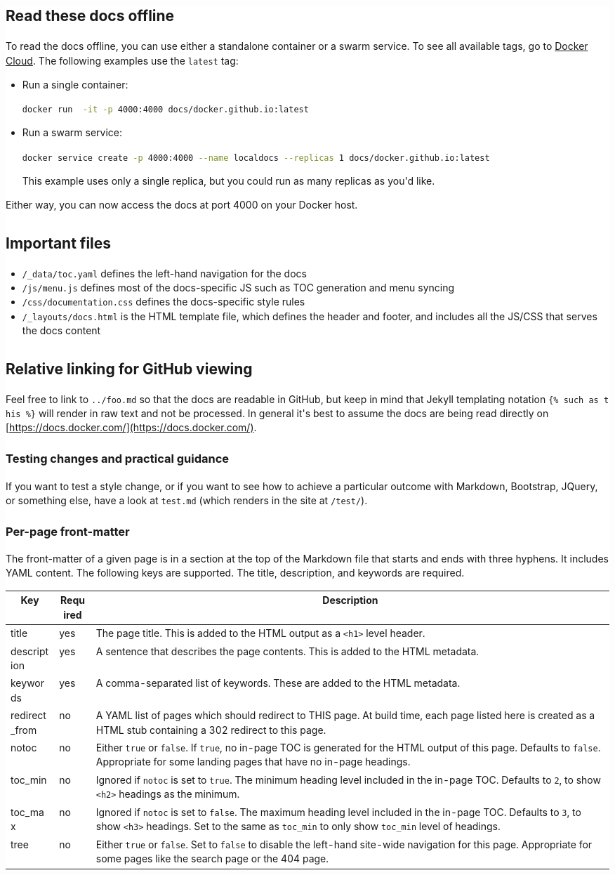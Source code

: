 ## Read these docs offline

To read the docs offline, you can use either a standalone container or a swarm service.
To see all available tags, go to
[Docker Cloud](https://cloud.docker.com/app/docs/repository/docker/docs/docker.github.io/tags).
The following examples use the `latest` tag:

- Run a single container:

  ```bash
  docker run  -it -p 4000:4000 docs/docker.github.io:latest
  ```

- Run a swarm service:

  ```bash
  docker service create -p 4000:4000 --name localdocs --replicas 1 docs/docker.github.io:latest
  ```

  This example uses only a single replica, but you could run as many replicas as you'd like.

Either way, you can now access the docs at port 4000 on your Docker host.

## Important files

- `/_data/toc.yaml` defines the left-hand navigation for the docs
- `/js/menu.js` defines most of the docs-specific JS such as TOC generation and menu syncing
- `/css/documentation.css` defines the docs-specific style rules
- `/_layouts/docs.html` is the HTML template file, which defines the header and footer, and includes all the JS/CSS that serves the docs content

## Relative linking for GitHub viewing

Feel free to link to `../foo.md` so that the docs are readable in GitHub, but keep in mind that Jekyll templating notation
`{% such as this %}` will render in raw text and not be processed. In general it's best to assume the docs are being read
directly on [https://docs.docker.com/](https://docs.docker.com/).

### Testing changes and practical guidance

If you want to test a style change, or if you want to see how to achieve a
particular outcome with Markdown, Bootstrap, JQuery, or something else, have
a look at `test.md` (which renders in the site at `/test/`).

### Per-page front-matter

The front-matter of a given page is in a section at the top of the Markdown
file that starts and ends with three hyphens. It includes YAML content. The
following keys are supported. The title, description, and keywords are required.

| Key                    | Required  | Description                             |
|------------------------|-----------|-----------------------------------------|
| title                  | yes       | The page title. This is added to the HTML output as a `<h1>` level header. |
| description            | yes       | A sentence that describes the page contents. This is added to the HTML metadata. |
| keywords               | yes       | A comma-separated list of keywords. These are added to the HTML metadata. |
| redirect_from          | no        | A YAML list of pages which should redirect to THIS page. At build time, each page listed here is created as a HTML stub containing a 302 redirect to this page. |
| notoc                  | no        | Either `true` or `false`. If `true`, no in-page TOC is generated for the HTML output of this page. Defaults to `false`. Appropriate for some landing pages that have no in-page headings.|
| toc_min                | no        | Ignored if `notoc` is set to `true`. The minimum heading level included in the in-page TOC. Defaults to `2`, to show `<h2>` headings as the minimum. |
| toc_max                | no        | Ignored if `notoc` is set to `false`. The maximum heading level included in the in-page TOC. Defaults to `3`, to show `<h3>` headings. Set to the same as `toc_min` to only show `toc_min` level of headings. |
| tree                   | no        | Either `true` or `false`. Set to `false` to disable the left-hand site-wide navigation for this page. Appropriate for some pages like the search page or the 404 page. |